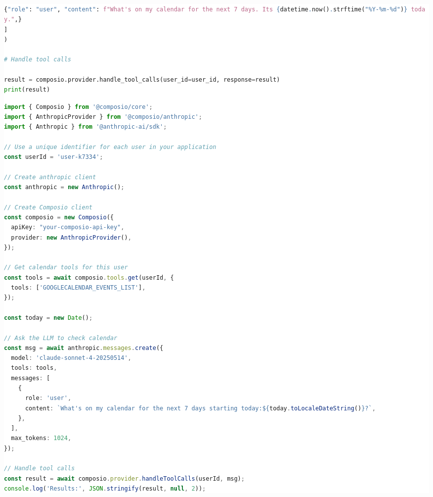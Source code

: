 ```python Python {32-33} title="Python (OpenAI)" maxLines=40 
{"role": "user", "content": f"What's on my calendar for the next 7 days. Its {datetime.now().strftime("%Y-%m-%d")} today.",}
]
)

# Handle tool calls

result = composio.provider.handle_tool_calls(user_id=user_id, response=result)
print(result)

````
```typescript TypeScript {37-38} title="TypeScript (Anthropic)" maxLines=40
import { Composio } from '@composio/core';
import { AnthropicProvider } from '@composio/anthropic';
import { Anthropic } from '@anthropic-ai/sdk';

// Use a unique identifier for each user in your application
const userId = 'user-k7334';

// Create anthropic client
const anthropic = new Anthropic();

// Create Composio client
const composio = new Composio({
  apiKey: "your-composio-api-key",
  provider: new AnthropicProvider(),
});

// Get calendar tools for this user
const tools = await composio.tools.get(userId, {
  tools: ['GOOGLECALENDAR_EVENTS_LIST'],
});

const today = new Date();

// Ask the LLM to check calendar
const msg = await anthropic.messages.create({
  model: 'claude-sonnet-4-20250514',
  tools: tools,
  messages: [
    {
      role: 'user',
      content: `What's on my calendar for the next 7 days starting today:${today.toLocaleDateString()}?`,
    },
  ],
  max_tokens: 1024,
});

// Handle tool calls
const result = await composio.provider.handleToolCalls(userId, msg);
console.log('Results:', JSON.stringify(result, null, 2));

````
